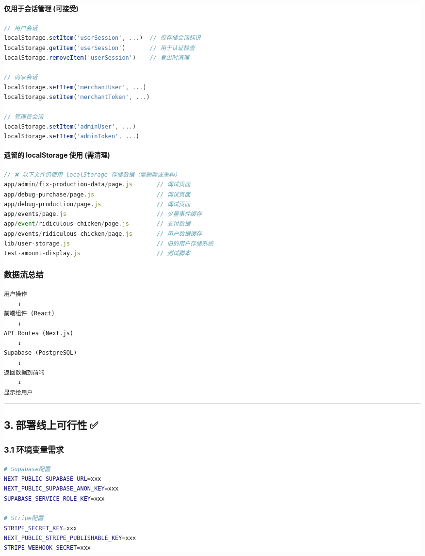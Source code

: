 #### 仅用于会话管理 (可接受)
```javascript
// 用户会话
localStorage.setItem('userSession', ...)  // 仅存储会话标识
localStorage.getItem('userSession')       // 用于认证检查
localStorage.removeItem('userSession')    // 登出时清理

// 商家会话
localStorage.setItem('merchantUser', ...)
localStorage.setItem('merchantToken', ...)

// 管理员会话
localStorage.setItem('adminUser', ...)
localStorage.setItem('adminToken', ...)
```

#### 遗留的 localStorage 使用 (需清理)
```javascript
// ❌ 以下文件仍使用 localStorage 存储数据（需删除或重构）
app/admin/fix-production-data/page.js       // 调试页面
app/debug-purchase/page.js                  // 调试页面
app/debug-production/page.js                // 调试页面
app/events/page.js                          // 少量事件缓存
app/event/ridiculous-chicken/page.js        // 支付数据
app/events/ridiculous-chicken/page.js       // 用户数据缓存
lib/user-storage.js                         // 旧的用户存储系统
test-amount-display.js                      // 测试脚本
```

### 数据流总结
```
用户操作
    ↓
前端组件 (React)
    ↓
API Routes (Next.js)
    ↓
Supabase (PostgreSQL)
    ↓
返回数据到前端
    ↓
显示给用户
```

---

## 3. 部署线上可行性 ✅

### 3.1 环境变量需求
```bash
# Supabase配置
NEXT_PUBLIC_SUPABASE_URL=xxx
NEXT_PUBLIC_SUPABASE_ANON_KEY=xxx
SUPABASE_SERVICE_ROLE_KEY=xxx

# Stripe配置
STRIPE_SECRET_KEY=xxx
NEXT_PUBLIC_STRIPE_PUBLISHABLE_KEY=xxx
STRIPE_WEBHOOK_SECRET=xxx
```
